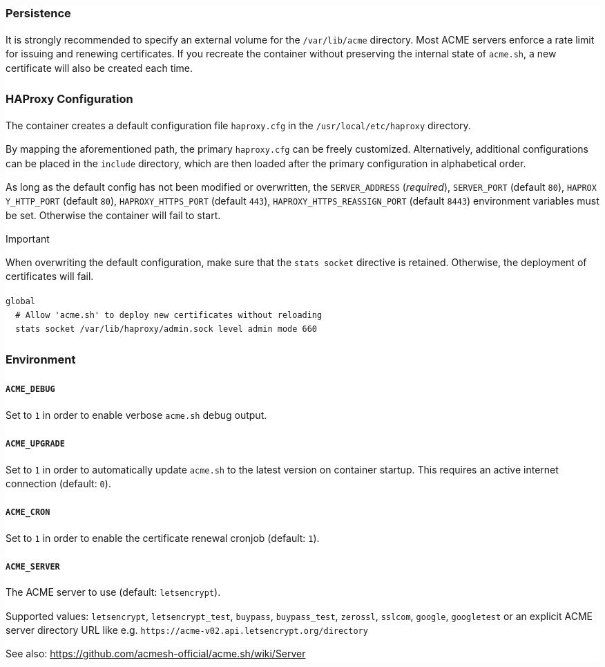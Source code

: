 ### Persistence

It is strongly recommended to specify an external volume for the `/var/lib/acme` directory. Most ACME servers enforce a rate limit for issuing and renewing certificates. If you recreate the container without preserving the internal state of `acme.sh`, a new certificate will also be created each time.

### HAProxy Configuration

The container creates a default configuration file `haproxy.cfg` in the `/usr/local/etc/haproxy` directory.

By mapping the aforementioned path, the primary `haproxy.cfg` can be freely customized. Alternatively, additional configurations can be placed in the `include` directory, which are then loaded after the primary configuration in alphabetical order.

As long as the default config has not been modified or overwritten, the `SERVER_ADDRESS` (*required*), `SERVER_PORT` (default `80`), `HAPROXY_HTTP_PORT` (default `80`), `HAPROXY_HTTPS_PORT` (default `443`), `HAPROXY_HTTPS_REASSIGN_PORT` (default `8443`) environment variables must be set. Otherwise the container will fail to start.

> [!IMPORTANT]
> When overwriting the default configuration, make sure that the `stats socket` directive is retained. Otherwise, the deployment of certificates will fail.

```
global
  # Allow 'acme.sh' to deploy new certificates without reloading
  stats socket /var/lib/haproxy/admin.sock level admin mode 660
```

### Environment

#### `ACME_DEBUG`

Set to `1` in order to enable verbose `acme.sh` debug output.

#### `ACME_UPGRADE`

Set to `1` in order to automatically update `acme.sh` to the latest version on container startup. This requires an active internet connection (default: `0`).

#### `ACME_CRON`

Set to `1` in order to enable the certificate renewal cronjob (default: `1`).

#### `ACME_SERVER`

The ACME server to use (default: `letsencrypt`).

Supported values: `letsencrypt`, `letsencrypt_test`, `buypass`, `buypass_test`, `zerossl`, `sslcom`, `google`, `googletest` or an explicit ACME server directory URL like e.g. `https://acme-v02.api.letsencrypt.org/directory`

See also: https://github.com/acmesh-official/acme.sh/wiki/Server
